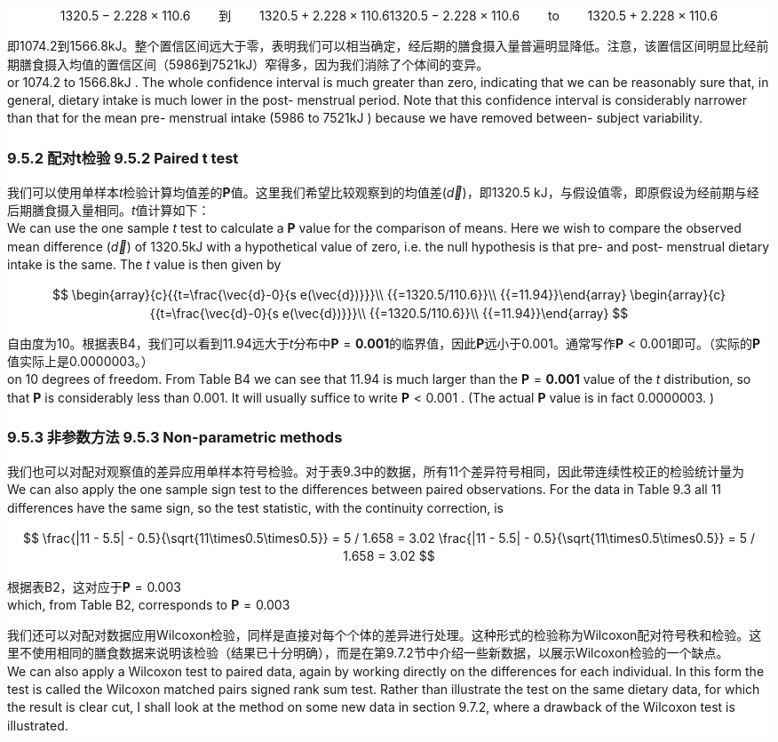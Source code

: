 $$  
1320.5 - 2.228\times 110.6\qquad \mathrm{到}\qquad 1320.5 + 2.228\times 110.6  
1320.5 - 2.228\times 110.6\qquad \mathrm{to}\qquad 1320.5 + 2.228\times 110.6  
$$  

即1074.2到$1566.8 \mathrm{kJ}$。整个置信区间远大于零，表明我们可以相当确定，经后期的膳食摄入量普遍明显降低。注意，该置信区间明显比经前期膳食摄入均值的置信区间（5986到$7521 \mathrm{kJ}$）窄得多，因为我们消除了个体间的变异。  
or 1074.2 to  $1566.8 \mathrm{kJ}$  . The whole confidence interval is much greater than zero, indicating that we can be reasonably sure that, in general, dietary intake is much lower in the post- menstrual period. Note that this confidence interval is considerably narrower than that for the mean pre- menstrual intake (5986 to  $7521 \mathrm{kJ}$  ) because we have removed between- subject variability.  


### 9.5.2 配对t检验  9.5.2 Paired t test  

我们可以使用单样本$t$检验计算均值差的$\mathbf{P}$值。这里我们希望比较观察到的均值差$(\vec{d})$，即1320.5 kJ，与假设值零，即原假设为经前期与经后期膳食摄入量相同。$t$值计算如下：  
We can use the one sample  $t$  test to calculate a  $\mathbf{P}$  value for the comparison of means. Here we wish to compare the observed mean difference  $(\vec{d})$  of  $1320.5\mathrm{kJ}$  with a hypothetical value of zero, i.e. the null hypothesis is that pre- and post- menstrual dietary intake is the same. The  $t$  value is then given by  

$$  
\begin{array}{c}{{t=\frac{\vec{d}-0}{s e(\vec{d})}}}\\ {{=1320.5/110.6}}\\ {{=11.94}}\end{array}  
\begin{array}{c}{{t=\frac{\vec{d}-0}{s e(\vec{d})}}}\\ {{=1320.5/110.6}}\\ {{=11.94}}\end{array}  
$$  

自由度为10。根据表B4，我们可以看到11.94远大于$t$分布中$\mathbf{P} = \mathbf{0.001}$的临界值，因此$\mathbf{P}$远小于0.001。通常写作$\mathbf{P} < 0.001$即可。（实际的$\mathbf{P}$值实际上是0.0000003。）  
on 10 degrees of freedom. From Table B4 we can see that 11.94 is much larger than the  $\mathbf{P} = \mathbf{0.001}$  value of the  $t$  distribution, so that  $\mathbf{P}$  is considerably less than 0.001. It will usually suffice to write  $\mathbf{P}< 0.001$  . (The actual  $\mathbf{P}$  value is in fact 0.0000003. )  


### 9.5.3 非参数方法  9.5.3 Non-parametric methods  

我们也可以对配对观察值的差异应用单样本符号检验。对于表9.3中的数据，所有11个差异符号相同，因此带连续性校正的检验统计量为  
We can also apply the one sample sign test to the differences between paired observations. For the data in Table 9.3 all 11 differences have the same sign, so the test statistic, with the continuity correction, is  

$$  
\frac{|11 - 5.5| - 0.5}{\sqrt{11\times0.5\times0.5}} = 5 / 1.658 = 3.02  
\frac{|11 - 5.5| - 0.5}{\sqrt{11\times0.5\times0.5}} = 5 / 1.658 = 3.02  
$$  

根据表B2，这对应于$\mathbf{P} = 0.003$  
which, from Table B2, corresponds to  $\mathbf{P} = 0.003$  

我们还可以对配对数据应用Wilcoxon检验，同样是直接对每个个体的差异进行处理。这种形式的检验称为Wilcoxon配对符号秩和检验。这里不使用相同的膳食数据来说明该检验（结果已十分明确），而是在第9.7.2节中介绍一些新数据，以展示Wilcoxon检验的一个缺点。  
We can also apply a Wilcoxon test to paired data, again by working directly on the differences for each individual. In this form the test is called the Wilcoxon matched pairs signed rank sum test. Rather than illustrate the test on the same dietary data, for which the result is clear cut, I shall look at the method on some new data in section 9.7.2, where a drawback of the Wilcoxon test is illustrated.  
